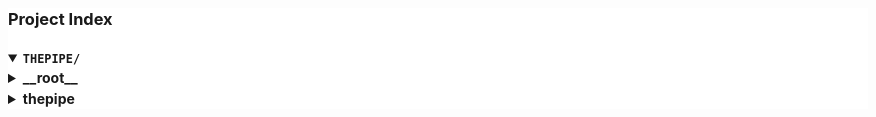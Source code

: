 
###  Project Index
<details open>
	<summary><b><code>THEPIPE/</code></b></summary>
	<details> <!-- __root__ Submodule -->
		<summary><b>__root__</b></summary>
		<blockquote>
			<table>
			<tr>
				<td><b><a href='https://github.com/emcf/thepipe/blob/master/requirements.txt'>requirements.txt</a></b></td>
				<td>- Facilitates project dependencies management by specifying required packages and versions in the 'requirements.txt' file<br>- This ensures seamless integration of essential libraries like 'llama-index', 'aiohttp', 'scikit-learn', and others, maintaining a stable and efficient codebase architecture.</td>
			</tr>
			<tr>
				<td><b><a href='https://github.com/emcf/thepipe/blob/master/setup.py'>setup.py</a></b></td>
				<td>- Define project dependencies and configurations using setup.py for 'thepipe_api', an AI-native extractor powered by multimodal LLMs<br>- Include author details, description, version, and entry points for console scripts<br>- Utilize requirements.txt and local.txt for install and extra dependencies, respectively.</td>
			</tr>
			<tr>
				<td><b><a href='https://github.com/emcf/thepipe/blob/master/local.txt'>local.txt</a></b></td>
				<td>Facilitates seamless integration of essential libraries for document processing and multimedia manipulation within the project architecture.</td>
			</tr>
			</table>
		</blockquote>
	</details>
	<details> <!-- thepipe Submodule -->
		<summary><b>thepipe</b></summary>
		<blockquote>
			<table>
			<tr>
				<td><b><a href='https://github.com/emcf/thepipe/blob/master/thepipe/scraper.py'>scraper.py</a></b></td>
				<td>- The `scraper.py` file in the `thepipe` directory is responsible for handling web scraping tasks, extracting data from various sources, and processing it for further analysis within the codebase architecture<br>- It utilizes concurrent processing, image manipulation, and chunking algorithms to efficiently gather and organize information<br>- Additionally, it interacts with external APIs and services to enhance the functionality of the project.</td>
			</tr>
			<tr>
				<td><b><a href='https://github.com/emcf/thepipe/blob/master/thepipe/chunker.py'>chunker.py</a></b></td>
				<td>- Chunking functions in the code file segment text data into meaningful sections based on document structure, pages, sections, semantics, or keywords<br>- These functions organize and group text chunks to enhance readability and analysis, supporting various document processing tasks within the codebase architecture.</td>
			</tr>
			<tr>
				<td><b><a href='https://github.com/emcf/thepipe/blob/master/thepipe/core.py'>core.py</a></b></td>
				<td>- Enables compression of project files into a context prompt by processing text and images, generating tokens, and saving outputs<br>- Parses arguments for source files, regex patterns, AI text extraction, and verbosity<br>- Supports local execution and facilitates efficient project management.</td>
			</tr>
			<tr>
				<td><b><a href='https://github.com/emcf/thepipe/blob/master/thepipe/extract.py'>extract.py</a></b></td>